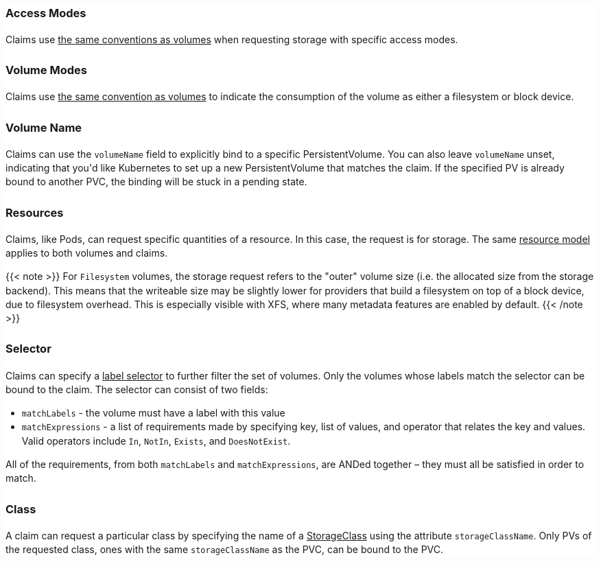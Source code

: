 ### Access Modes

Claims use [the same conventions as volumes](#access-modes) when requesting
storage with specific access modes.

### Volume Modes

Claims use [the same convention as volumes](#volume-mode) to indicate the
consumption of the volume as either a filesystem or block device.

### Volume Name

Claims can use the `volumeName` field to explicitly bind to a specific PersistentVolume. You can also leave
`volumeName` unset, indicating that you'd like Kubernetes to set up a new PersistentVolume
that matches the claim.
If the specified PV is already bound to another PVC, the binding will be stuck
in a pending state.

### Resources

Claims, like Pods, can request specific quantities of a resource. In this case,
the request is for storage. The same
[resource model](https://git.k8s.io/design-proposals-archive/scheduling/resources.md)
applies to both volumes and claims.

{{< note >}}
For `Filesystem` volumes, the storage request refers to the "outer" volume size
(i.e. the allocated size from the storage backend).
This means that the writeable size may be slightly lower for providers that
build a filesystem on top of a block device, due to filesystem overhead.
This is especially visible with XFS, where many metadata features are enabled by default.
{{< /note >}}

### Selector

Claims can specify a
[label selector](/docs/concepts/overview/working-with-objects/labels/#label-selectors)
to further filter the set of volumes.
Only the volumes whose labels match the selector can be bound to the claim.
The selector can consist of two fields:

* `matchLabels` - the volume must have a label with this value
* `matchExpressions` - a list of requirements made by specifying key, list of values,
  and operator that relates the key and values.
  Valid operators include `In`, `NotIn`, `Exists`, and `DoesNotExist`.

All of the requirements, from both `matchLabels` and `matchExpressions`, are
ANDed together – they must all be satisfied in order to match.

### Class

A claim can request a particular class by specifying the name of a
[StorageClass](/docs/concepts/storage/storage-classes/)
using the attribute `storageClassName`.
Only PVs of the requested class, ones with the same `storageClassName` as the PVC,
can be bound to the PVC.
